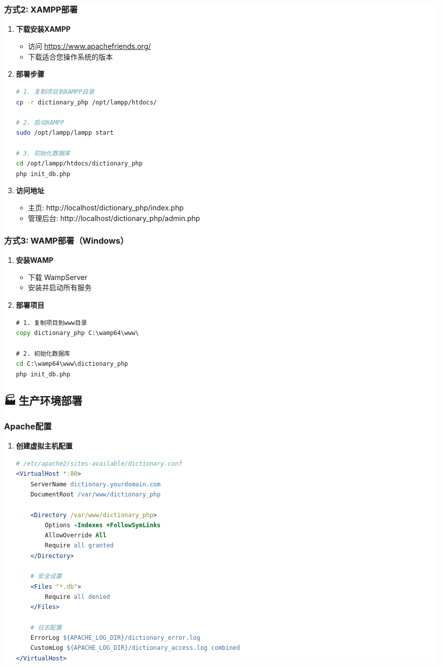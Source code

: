 ### 方式2: XAMPP部署

1. **下载安装XAMPP**
   - 访问 https://www.apachefriends.org/
   - 下载适合您操作系统的版本

2. **部署步骤**
   ```bash
   # 1. 复制项目到XAMPP目录
   cp -r dictionary_php /opt/lampp/htdocs/
   
   # 2. 启动XAMPP
   sudo /opt/lampp/lampp start
   
   # 3. 初始化数据库
   cd /opt/lampp/htdocs/dictionary_php
   php init_db.php
   ```

3. **访问地址**
   - 主页: http://localhost/dictionary_php/index.php
   - 管理后台: http://localhost/dictionary_php/admin.php

### 方式3: WAMP部署（Windows）

1. **安装WAMP**
   - 下载 WampServer
   - 安装并启动所有服务

2. **部署项目**
   ```cmd
   # 1. 复制项目到www目录
   copy dictionary_php C:\wamp64\www\
   
   # 2. 初始化数据库
   cd C:\wamp64\www\dictionary_php
   php init_db.php
   ```

## 🏭 生产环境部署

### Apache配置

1. **创建虚拟主机配置**
   ```apache
   # /etc/apache2/sites-available/dictionary.conf
   <VirtualHost *:80>
       ServerName dictionary.yourdomain.com
       DocumentRoot /var/www/dictionary_php
       
       <Directory /var/www/dictionary_php>
           Options -Indexes +FollowSymLinks
           AllowOverride All
           Require all granted
       </Directory>
       
       # 安全设置
       <Files "*.db">
           Require all denied
       </Files>
       
       # 日志配置
       ErrorLog ${APACHE_LOG_DIR}/dictionary_error.log
       CustomLog ${APACHE_LOG_DIR}/dictionary_access.log combined
   </VirtualHost>
   ```